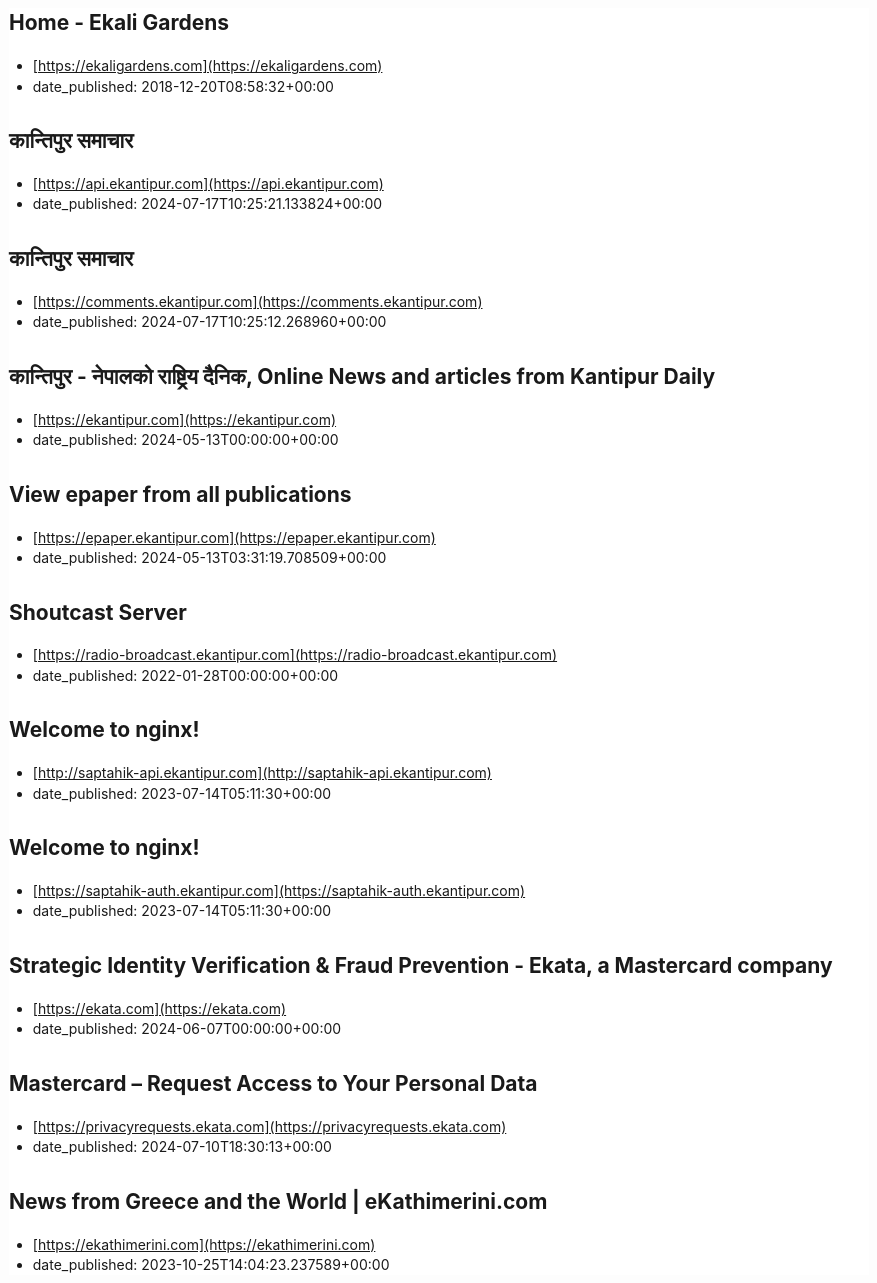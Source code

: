  ## Home - Ekali Gardens
 - [https://ekaligardens.com](https://ekaligardens.com)
 - date_published: 2018-12-20T08:58:32+00:00

 ## कान्तिपुर समाचार
 - [https://api.ekantipur.com](https://api.ekantipur.com)
 - date_published: 2024-07-17T10:25:21.133824+00:00

 ## कान्तिपुर समाचार
 - [https://comments.ekantipur.com](https://comments.ekantipur.com)
 - date_published: 2024-07-17T10:25:12.268960+00:00

 ## कान्तिपुर - नेपालको राष्ट्रिय दैनिक, Online News and articles from Kantipur Daily
 - [https://ekantipur.com](https://ekantipur.com)
 - date_published: 2024-05-13T00:00:00+00:00

 ## View epaper from all publications
 - [https://epaper.ekantipur.com](https://epaper.ekantipur.com)
 - date_published: 2024-05-13T03:31:19.708509+00:00

 ## Shoutcast Server
 - [https://radio-broadcast.ekantipur.com](https://radio-broadcast.ekantipur.com)
 - date_published: 2022-01-28T00:00:00+00:00

 ## Welcome to nginx!
 - [http://saptahik-api.ekantipur.com](http://saptahik-api.ekantipur.com)
 - date_published: 2023-07-14T05:11:30+00:00

 ## Welcome to nginx!
 - [https://saptahik-auth.ekantipur.com](https://saptahik-auth.ekantipur.com)
 - date_published: 2023-07-14T05:11:30+00:00

 ## Strategic Identity Verification & Fraud Prevention - Ekata, a Mastercard company
 - [https://ekata.com](https://ekata.com)
 - date_published: 2024-06-07T00:00:00+00:00

 ## Mastercard – Request Access to Your Personal Data
 - [https://privacyrequests.ekata.com](https://privacyrequests.ekata.com)
 - date_published: 2024-07-10T18:30:13+00:00

 ## News from Greece and the World | eKathimerini.com
 - [https://ekathimerini.com](https://ekathimerini.com)
 - date_published: 2023-10-25T14:04:23.237589+00:00
